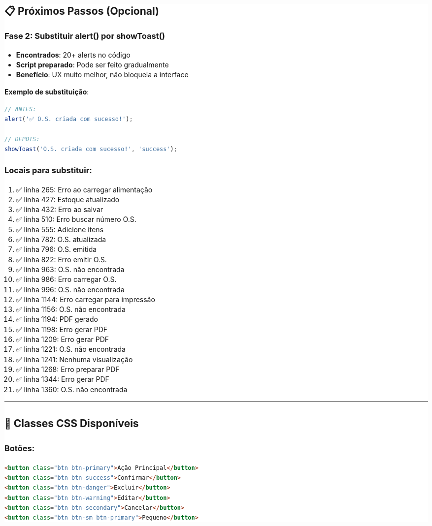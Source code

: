 
## 📋 Próximos Passos (Opcional)

### Fase 2: Substituir alert() por showToast()
- **Encontrados**: 20+ alerts no código
- **Script preparado**: Pode ser feito gradualmente
- **Benefício**: UX muito melhor, não bloqueia a interface

**Exemplo de substituição**:
```javascript
// ANTES:
alert('✅ O.S. criada com sucesso!');

// DEPOIS:
showToast('O.S. criada com sucesso!', 'success');
```

### Locais para substituir:
1. ✅ linha 265: Erro ao carregar alimentação
2. ✅ linha 427: Estoque atualizado
3. ✅ linha 432: Erro ao salvar
4. ✅ linha 510: Erro buscar número O.S.
5. ✅ linha 555: Adicione itens
6. ✅ linha 782: O.S. atualizada
7. ✅ linha 796: O.S. emitida
8. ✅ linha 822: Erro emitir O.S.
9. ✅ linha 963: O.S. não encontrada
10. ✅ linha 986: Erro carregar O.S.
11. ✅ linha 996: O.S. não encontrada
12. ✅ linha 1144: Erro carregar para impressão
13. ✅ linha 1156: O.S. não encontrada
14. ✅ linha 1194: PDF gerado
15. ✅ linha 1198: Erro gerar PDF
16. ✅ linha 1209: Erro gerar PDF
17. ✅ linha 1221: O.S. não encontrada
18. ✅ linha 1241: Nenhuma visualização
19. ✅ linha 1268: Erro preparar PDF
20. ✅ linha 1344: Erro gerar PDF
21. ✅ linha 1360: O.S. não encontrada

---

## 🎨 Classes CSS Disponíveis

### Botões:
```html
<button class="btn btn-primary">Ação Principal</button>
<button class="btn btn-success">Confirmar</button>
<button class="btn btn-danger">Excluir</button>
<button class="btn btn-warning">Editar</button>
<button class="btn btn-secondary">Cancelar</button>
<button class="btn btn-sm btn-primary">Pequeno</button>
```
